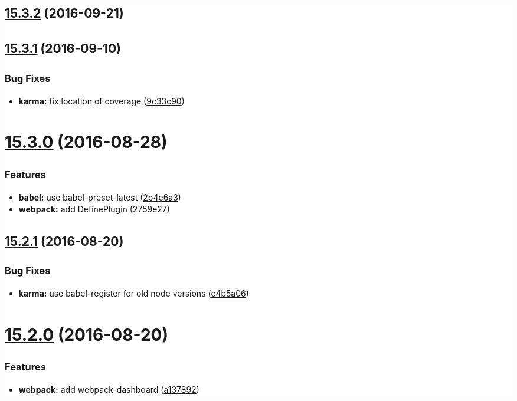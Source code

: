 <a name="15.3.2"></a>
## [15.3.2](https://github.com/paradox41/app-template/compare/v15.3.1...v15.3.2) (2016-09-21)



<a name="15.3.1"></a>
## [15.3.1](https://github.com/paradox41/app-template/compare/v15.3.0...v15.3.1) (2016-09-10)


### Bug Fixes

* **karma:** fix location of coverage ([9c33c90](https://github.com/paradox41/app-template/commit/9c33c90))



<a name="15.3.0"></a>
# [15.3.0](https://github.com/paradox41/app-template/compare/v15.2.1...v15.3.0) (2016-08-28)


### Features

* **babel:** use babel-preset-latest ([2b4e6a3](https://github.com/paradox41/app-template/commit/2b4e6a3))
* **webpack:** add DefinePlugin ([2759e27](https://github.com/paradox41/app-template/commit/2759e27))



<a name="15.2.1"></a>
## [15.2.1](https://github.com/paradox41/app-template/compare/v15.2.0...v15.2.1) (2016-08-20)


### Bug Fixes

* **karma:** use babel-register for old node versions ([c4b5a06](https://github.com/paradox41/app-template/commit/c4b5a06))



<a name="15.2.0"></a>
# [15.2.0](https://github.com/paradox41/app-template/compare/v15.1.0...v15.2.0) (2016-08-20)


### Features

* **webpack:** add webpack-dashboard ([a137892](https://github.com/paradox41/app-template/commit/a137892))
